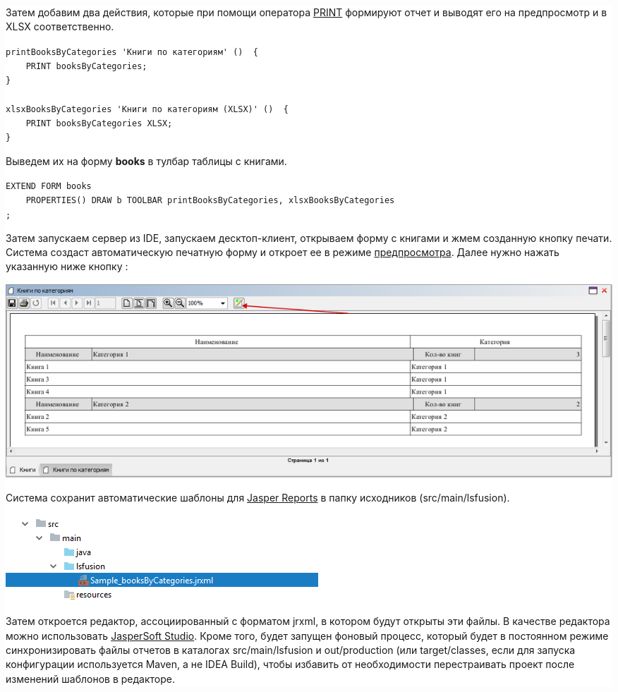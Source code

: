 Затем добавим два действия, которые при помощи оператора [PRINT](PRINT_operator.md) формируют отчет и выводят его на предпросмотр и в XLSX соответственно.

```lsf
printBooksByCategories 'Книги по категориям' ()  {
    PRINT booksByCategories;
}

xlsxBooksByCategories 'Книги по категориям (XLSX)' ()  {
    PRINT booksByCategories XLSX;
}
```

Выведем их на форму **books** в тулбар таблицы с книгами.

```lsf
EXTEND FORM books
    PROPERTIES() DRAW b TOOLBAR printBooksByCategories, xlsxBooksByCategories
;
```

Затем запускаем сервер из IDE, запускаем десктоп-клиент, открываем форму с книгами и жмем созданную кнопку печати. Система создаст автоматическую печатную форму и откроет ее в режиме [предпросмотра](In_a_print_view_PRINT_.md#interactive). Далее нужно нажать указанную ниже кнопку :

![](attachments/46367627/46367670.png)

Система сохранит автоматические шаблоны для [Jasper Reports](https://community.jaspersoft.com/project/jasperreports-library) в папку исходников (src/main/lsfusion).

![](attachments/46367627/57738054.png)

Затем откроется редактор, ассоциированный с форматом jrxml, в котором будут открыты эти файлы. В качестве редактора можно использовать [JasperSoft Studio](https://community.jaspersoft.com/project/jaspersoft-studio). Кроме того, будет запущен фоновый процесс, который будет в постоянном режиме синхронизировать файлы отчетов в каталогах src/main/lsfusion и out/production (или target/classes, если для запуска конфигурации используется Maven, а не IDEA Build), чтобы избавить от необходимости перестраивать проект после изменений шаблонов в редакторе.
